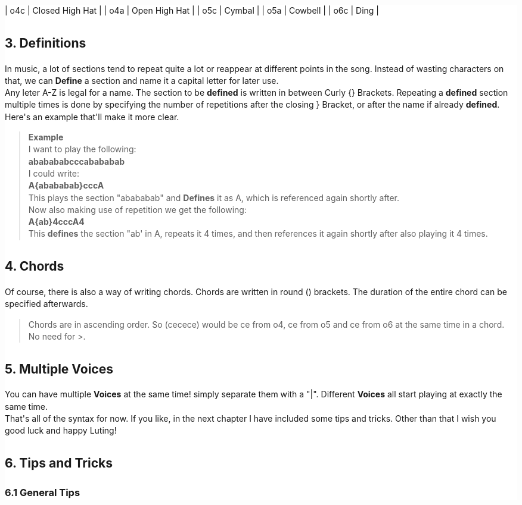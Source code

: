 | o4c | Closed High Hat |
| o4a | Open High Hat |
| o5c | Cymbal |
| o5a | Cowbell |
| o6c | Ding |

## 3. Definitions

In music, a lot of sections tend to repeat quite a lot or reappear at different points in the song. Instead of wasting characters on that, we can **Define** a section and name it a capital letter for later use.  
Any leter A-Z is legal for a name. The section to be **defined** is written in between Curly {} Brackets. Repeating a **defined** section multiple times is done by specifying the number of repetitions after the closing } Bracket, or after the name if already **defined**. Here's an example that'll make it more clear.  

>**Example**  
>I want to play the following:  
>**ababababcccabababab**  
>I could write:  
>**A{abababab}cccA**  
>This plays the section "abababab" and **Defines** it as A, which is referenced again shortly after.  
>Now also making use of repetition we get the following:  
>**A{ab}4cccA4**  
>This **defines** the section "ab' in A, repeats it 4 times, and then references it again shortly after also playing it 4 times.

## 4. Chords

Of course, there is also a way of writing chords. Chords are written in round () brackets. The duration of the entire chord can be specified afterwards.

>Chords are in ascending order. So (cecece) would be ce from o4, ce from o5 and ce from o6 at the same time in a chord. No need for \>.

## 5. Multiple Voices

You can have multiple **Voices** at the same time! simply separate them with a "|". Different **Voices** all start playing at exactly the same time.  
That's all of the syntax for now. If you like, in the next chapter I have included some tips and tricks. Other than that I wish you good luck and happy Luting!

## 6. Tips and Tricks

### 6.1 General Tips

